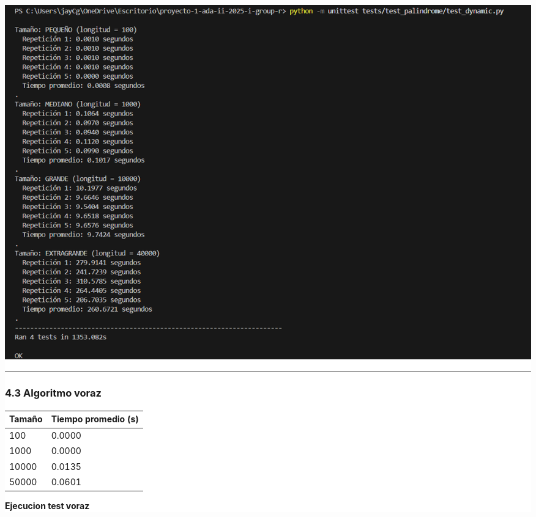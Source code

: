 ![Dinámica](Images/test%20dynamic.png)

---

### 4.3 Algoritmo voraz

| Tamaño      | Tiempo promedio (s) |
|-------------|---------------------|
| 100         | 0.0000              |
| 1000        | 0.0000              |
| 10000       | 0.0135              |
| 50000       | 0.0601              |


**Ejecucion test voraz**